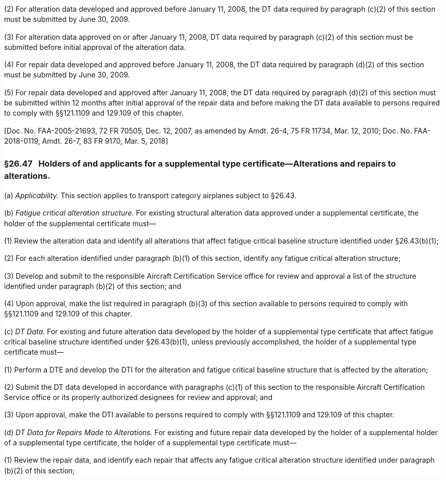 \(2\) For alteration data developed and approved before January 11, 2008, the DT data required by paragraph (c)(2) of this section must be submitted by June 30, 2009.

\(3\) For alteration data approved on or after January 11, 2008, DT data required by paragraph (c)(2) of this section must be submitted before initial approval of the alteration data.

\(4\) For repair data developed and approved before January 11, 2008, the DT data required by paragraph (d)(2) of this section must be submitted by June 30, 2009.

\(5\) For repair data developed and approved after January 11, 2008, the DT data required by paragraph (d)(2) of this section must be submitted within 12 months after initial approval of the repair data and before making the DT data available to persons required to comply with §§121.1109 and 129.109 of this chapter.

\[Doc. No. FAA-2005-21693, 72 FR 70505, Dec. 12, 2007, as amended by Amdt. 26-4, 75 FR 11734, Mar. 12, 2010; Doc. No. FAA-2018-0119, Amdt. 26-7, 83 FR 9170, Mar. 5, 2018\]

### §26.47   Holders of and applicants for a supplemental type certificate—Alterations and repairs to alterations.

\(a\) *Applicability.* This section applies to transport category airplanes subject to §26.43.

\(b\) *Fatigue critical alteration structure.* For existing structural alteration data approved under a supplemental certificate, the holder of the supplemental certificate must—

\(1\) Review the alteration data and identify all alterations that affect fatigue critical baseline structure identified under §26.43(b)(1);

\(2\) For each alteration identified under paragraph (b)(1) of this section, identify any fatigue critical alteration structure;

\(3\) Develop and submit to the responsible Aircraft Certification Service office for review and approval a list of the structure identified under paragraph (b)(2) of this section; and

\(4\) Upon approval, make the list required in paragraph (b)(3) of this section available to persons required to comply with §§121.1109 and 129.109 of this chapter.

\(c\) *DT Data.* For existing and future alteration data developed by the holder of a supplemental type certificate that affect fatigue critical baseline structure identified under §26.43(b)(1), unless previously accomplished, the holder of a supplemental type certificate must—

\(1\) Perform a DTE and develop the DTI for the alteration and fatigue critical baseline structure that is affected by the alteration;

\(2\) Submit the DT data developed in accordance with paragraphs (c)(1) of this section to the responsible Aircraft Certification Service office or its properly authorized designees for review and approval; and

\(3\) Upon approval, make the DTI available to persons required to comply with §§121.1109 and 129.109 of this chapter.

\(d\) *DT Data for Repairs Made to Alterations.* For existing and future repair data developed by the holder of a supplemental holder of a supplemental type certificate, the holder of a supplemental type certificate must—

\(1\) Review the repair data, and identify each repair that affects any fatigue critical alteration structure identified under paragraph (b)(2) of this section;
